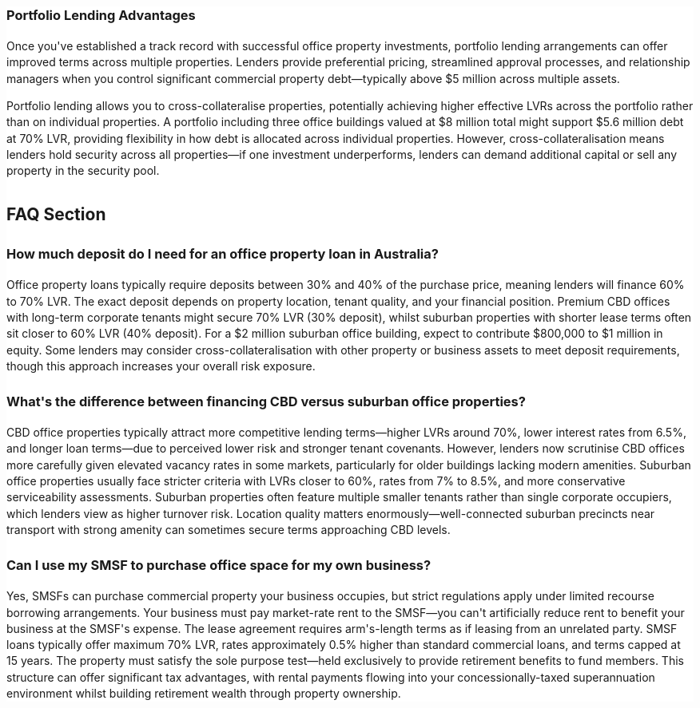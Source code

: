 ### Portfolio Lending Advantages

Once you've established a track record with successful office property investments, portfolio lending arrangements can offer improved terms across multiple properties. Lenders provide preferential pricing, streamlined approval processes, and relationship managers when you control significant commercial property debt—typically above $5 million across multiple assets.

Portfolio lending allows you to cross-collateralise properties, potentially achieving higher effective LVRs across the portfolio rather than on individual properties. A portfolio including three office buildings valued at $8 million total might support $5.6 million debt at 70% LVR, providing flexibility in how debt is allocated across individual properties. However, cross-collateralisation means lenders hold security across all properties—if one investment underperforms, lenders can demand additional capital or sell any property in the security pool.

## FAQ Section

### How much deposit do I need for an office property loan in Australia?

Office property loans typically require deposits between 30% and 40% of the purchase price, meaning lenders will finance 60% to 70% LVR. The exact deposit depends on property location, tenant quality, and your financial position. Premium CBD offices with long-term corporate tenants might secure 70% LVR (30% deposit), whilst suburban properties with shorter lease terms often sit closer to 60% LVR (40% deposit). For a $2 million suburban office building, expect to contribute $800,000 to $1 million in equity. Some lenders may consider cross-collateralisation with other property or business assets to meet deposit requirements, though this approach increases your overall risk exposure.

### What's the difference between financing CBD versus suburban office properties?

CBD office properties typically attract more competitive lending terms—higher LVRs around 70%, lower interest rates from 6.5%, and longer loan terms—due to perceived lower risk and stronger tenant covenants. However, lenders now scrutinise CBD offices more carefully given elevated vacancy rates in some markets, particularly for older buildings lacking modern amenities. Suburban office properties usually face stricter criteria with LVRs closer to 60%, rates from 7% to 8.5%, and more conservative serviceability assessments. Suburban properties often feature multiple smaller tenants rather than single corporate occupiers, which lenders view as higher turnover risk. Location quality matters enormously—well-connected suburban precincts near transport with strong amenity can sometimes secure terms approaching CBD levels.

### Can I use my SMSF to purchase office space for my own business?

Yes, SMSFs can purchase commercial property your business occupies, but strict regulations apply under limited recourse borrowing arrangements. Your business must pay market-rate rent to the SMSF—you can't artificially reduce rent to benefit your business at the SMSF's expense. The lease agreement requires arm's-length terms as if leasing from an unrelated party. SMSF loans typically offer maximum 70% LVR, rates approximately 0.5% higher than standard commercial loans, and terms capped at 15 years. The property must satisfy the sole purpose test—held exclusively to provide retirement benefits to fund members. This structure can offer significant tax advantages, with rental payments flowing into your concessionally-taxed superannuation environment whilst building retirement wealth through property ownership.
